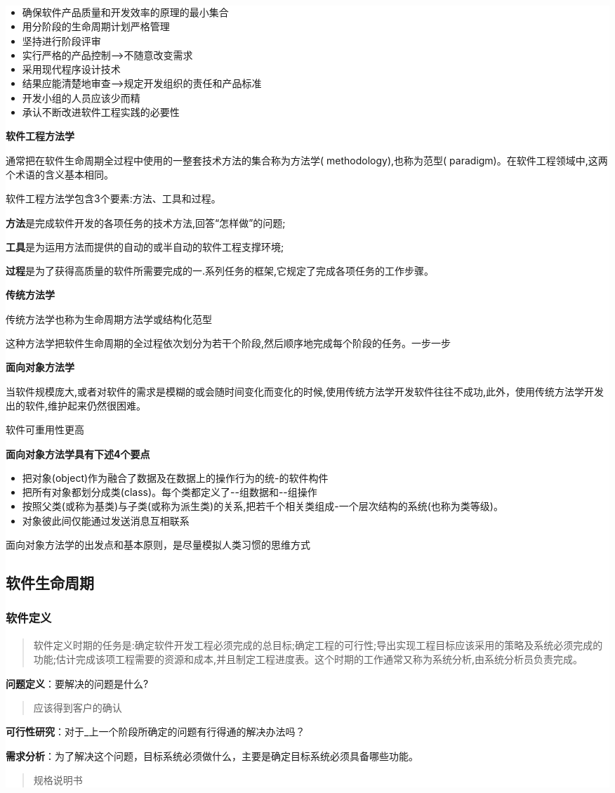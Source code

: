 - 确保软件产品质量和开发效率的原理的最小集合
- 用分阶段的生命周期计划严格管理
- 坚持进行阶段评审
- 实行严格的产品控制-->不随意改变需求
- 采用现代程序设计技术
- 结果应能清楚地审查-->规定开发组织的责任和产品标准
- 开发小组的人员应该少而精
- 承认不断改进软件工程实践的必要性

**软件工程方法学**

通常把在软件生命周期全过程中使用的一整套技术方法的集合称为方法学( methodology),也称为范型( paradigm)。在软件工程领域中,这两个术语的含义基本相同。

软件工程方法学包含3个要素:方法、工具和过程。

**方法**是完成软件开发的各项任务的技术方法,回答“怎样做”的问题;

**工具**是为运用方法而提供的自动的或半自动的软件工程支撑环境;

**过程**是为了获得高质量的软件所需要完成的一.系列任务的框架,它规定了完成各项任务的工作步骤。



**传统方法学**

传统方法学也称为生命周期方法学或结构化范型

这种方法学把软件生命周期的全过程依次划分为若干个阶段,然后顺序地完成每个阶段的任务。一步一步

**面向对象方法学**

当软件规模庞大,或者对软件的需求是模糊的或会随时间变化而变化的时候,使用传统方法学开发软件往往不成功,此外，使用传统方法学开发出的软件,维护起来仍然很困难。

软件可重用性更高

**面向对象方法学具有下述4个要点**

- 把对象(object)作为融合了数据及在数据上的操作行为的统-的软件构件
- 把所有对象都划分成类(class)。每个类都定义了--组数据和--组操作
- 按照父类(或称为基类)与子类(或称为派生类)的关系,把若千个相关类组成-一个层次结构的系统(也称为类等级)。
- 对象彼此间仅能通过发送消息互相联系

面向对象方法学的出发点和基本原则，是尽量模拟人类习惯的思维方式

## 软件生命周期

### 软件定义

> 软件定义时期的任务是:确定软件开发工程必须完成的总目标;确定工程的可行性;导出实现工程目标应该采用的策略及系统必须完成的功能;估计完成该项工程需要的资源和成本,并且制定工程进度表。这个时期的工作通常又称为系统分析,由系统分析员负责完成。

**问题定义**：要解决的问题是什么?

> 应该得到客户的确认

**可行性研究**：对于_上一个阶段所确定的问题有行得通的解决办法吗？

**需求分析**：为了解决这个问题，目标系统必须做什么，主要是确定目标系统必须具备哪些功能。

> 规格说明书
